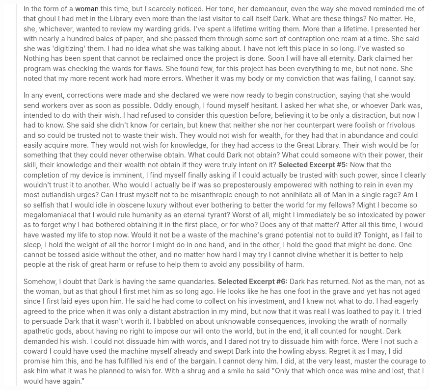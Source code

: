 > In the form of a [woman](/so-they-called-him-darke) this time, but I scarcely noticed. Her tone, her demeanour, even the way she moved reminded me of that ghoul I had met in the Library even more than the last visitor to call itself Dark. What are these things?
> No matter. He, she, whichever, wanted to review my warding grids. I've spent a lifetime writing them. More than a lifetime.
> I presented her with nearly a hundred bales of paper, and she passed them through some sort of contraption one ream at a time. She said she was 'digitizing' them. I had no idea what she was talking about. I have not left this place in so long. I've wasted so
> Nothing has been spent that cannot be reclaimed once the project is done. Soon I will have all eternity.
> Dark claimed her program was checking the wards for flaws. She found few, for this project has been everything to me, but not none. She noted that my more recent work had more errors. Whether it was my body or my conviction that was failing, I cannot say.  
>    
>  In any event, corrections were made and she declared we were now ready to begin construction, saying that she would send workers over as soon as possible.
> Oddly enough, I found myself hesitant. I asked her what she, or whoever Dark was, intended to do with their wish. I had refused to consider this question before, believing it to be only a distraction, but now I had to know.
> She said she didn't know for certain, but knew that neither she nor her counterpart were foolish or frivolous and so could be trusted not to waste their wish. They would not wish for wealth, for they had that in abundance and could easily acquire more. They would not wish for knowledge, for they had access to the Great Library. Their wish would be for something that they could never otherwise obtain.
> What could Dark not obtain? What could someone with their power, their skill, their knowledge and their wealth not obtain if they were truly intent on it?
> **Selected Excerpt #5:**
> Now that the completion of my device is imminent, I find myself finally asking if I could actually be trusted with such power, since I clearly wouldn't trust it to another.
> Who would I actually be if was so preposterously empowered with nothing to rein in even my most outlandish urges?
> Can I trust myself not to be misanthropic enough to not annihilate all of Man in a single rage?
> Am I so selfish that I would idle in obscene luxury without ever bothering to better the world for my fellows?
> Might I become so megalomaniacal that I would rule humanity as an eternal tyrant?
> Worst of all, might I immediately be so intoxicated by power as to forget why I had bothered obtaining it in the first place, or for who?
> Does any of that matter? After all this time, I would have wasted my life to stop now. Would it not be a waste of the machine's grand potential not to build it?
> Tonight, as I fail to sleep, I hold the weight of all the horror I might do in one hand, and in the other, I hold the good that might be done. One cannot be tossed aside without the other, and no matter how hard I may try I cannot divine whether it is better to help people at the risk of great harm or refuse to help them to avoid any possibility of harm.  
>    
>  Somehow, I doubt that Dark is having the same quandaries.
> **Selected Excerpt #6:**
> Dark has returned.
> Not as the man, not as the woman, but as that ghoul I first met him as so long ago. He looks like he has one foot in the grave and yet has not aged since I first laid eyes upon him.
> He said he had come to collect on his investment, and I knew not what to do. I had eagerly agreed to the price when it was only a distant abstraction in my mind, but now that it was real I was loathed to pay it.
> I tried to persuade Dark that it wasn't worth it. I babbled on about unknowable consequences, invoking the wrath of normally apathetic gods, about having no right to impose our will onto the world, but in the end, it all counted for nought.
> Dark demanded his wish. I could not dissuade him with words, and I dared not try to dissuade him with force. Were I not such a coward I could have used the machine myself already and swept Dark into the howling abyss. Regret it as I may, I did promise him this, and he has fulfilled his end of the bargain. I cannot deny him.
> I did, at the very least, muster the courage to ask him what it was he planned to wish for.
> With a shrug and a smile he said "Only that which once was mine and lost, that I would have again."